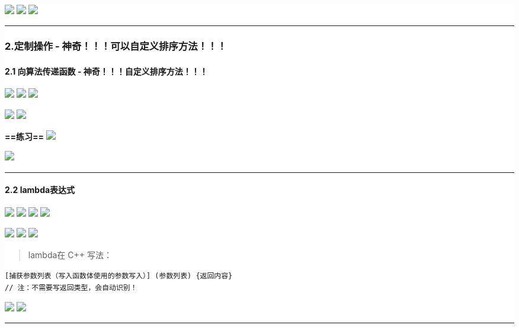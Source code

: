 ![](https://i.imgur.com/jfij10A.png)
![](https://i.imgur.com/STJayez.png)
![](https://i.imgur.com/oUH8y5D.png)

---
### 2.定制操作 - 神奇！！！可以自定义排序方法！！！

#### 2.1 向算法传递函数 -  神奇！！！自定义排序方法！！！

![](https://i.imgur.com/55WFcQZ.png)
![](https://i.imgur.com/80NLFPI.png)
![](https://i.imgur.com/w3Aeq5E.png)

![](https://i.imgur.com/vVeSUGu.png)
![](https://i.imgur.com/OIV8KrB.png)

**==练习==**
![](https://i.imgur.com/PGtuRGi.png)

![](https://i.imgur.com/tVjArRM.png)

---

#### 2.2 lambda表达式

![](https://i.imgur.com/PYH2Kyk.png)
![](https://i.imgur.com/RUi9G1e.png)
![](https://i.imgur.com/3rx6fX0.png)
![](https://i.imgur.com/6L7feay.png)

![](https://i.imgur.com/xduGZ0m.png)
![](https://i.imgur.com/FFMlnXV.png)
![](https://i.imgur.com/5VyEmak.png)

> lambda在 C++ 写法：

```
[捕获参数列表（写入函数体使用的参数写入）] (参数列表) {返回内容}  
// 注：不需要写返回类型，会自动识别！
```

![](https://i.imgur.com/fqC2ENE.png)
![](https://i.imgur.com/SEf5Ffy.png)

---